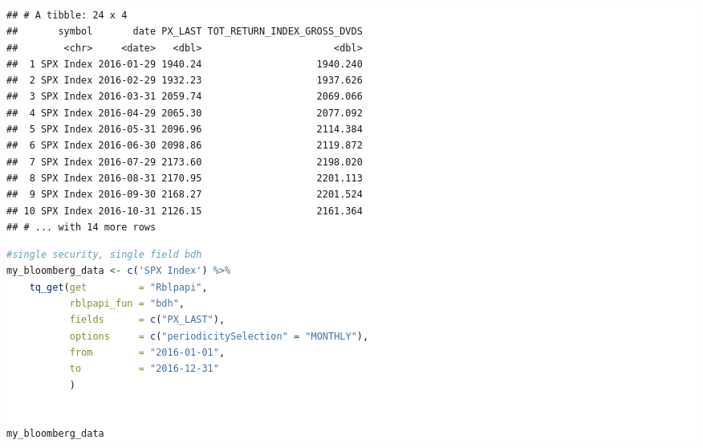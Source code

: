     ## # A tibble: 24 x 4
    ##       symbol       date PX_LAST TOT_RETURN_INDEX_GROSS_DVDS
    ##        <chr>     <date>   <dbl>                       <dbl>
    ##  1 SPX Index 2016-01-29 1940.24                    1940.240
    ##  2 SPX Index 2016-02-29 1932.23                    1937.626
    ##  3 SPX Index 2016-03-31 2059.74                    2069.066
    ##  4 SPX Index 2016-04-29 2065.30                    2077.092
    ##  5 SPX Index 2016-05-31 2096.96                    2114.384
    ##  6 SPX Index 2016-06-30 2098.86                    2119.872
    ##  7 SPX Index 2016-07-29 2173.60                    2198.020
    ##  8 SPX Index 2016-08-31 2170.95                    2201.113
    ##  9 SPX Index 2016-09-30 2168.27                    2201.524
    ## 10 SPX Index 2016-10-31 2126.15                    2161.364
    ## # ... with 14 more rows

``` r
#single security, single field bdh
my_bloomberg_data <- c('SPX Index') %>%
    tq_get(get         = "Rblpapi",
           rblpapi_fun = "bdh",
           fields      = c("PX_LAST"),
           options     = c("periodicitySelection" = "MONTHLY"),
           from        = "2016-01-01",
           to          = "2016-12-31"
           )
           

my_bloomberg_data
```
